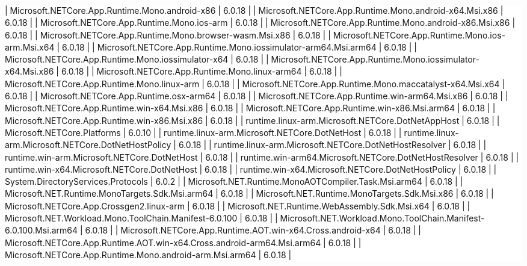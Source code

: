 | Microsoft.NETCore.App.Runtime.Mono.android-x86 | 6.0.18 |
| Microsoft.NETCore.App.Runtime.Mono.android-x64.Msi.x86 | 6.0.18 |
| Microsoft.NETCore.App.Runtime.Mono.ios-arm | 6.0.18 |
| Microsoft.NETCore.App.Runtime.Mono.android-x86.Msi.x86 | 6.0.18 |
| Microsoft.NETCore.App.Runtime.Mono.browser-wasm.Msi.x86 | 6.0.18 |
| Microsoft.NETCore.App.Runtime.Mono.ios-arm.Msi.x64 | 6.0.18 |
| Microsoft.NETCore.App.Runtime.Mono.iossimulator-arm64.Msi.arm64 | 6.0.18 |
| Microsoft.NETCore.App.Runtime.Mono.iossimulator-x64 | 6.0.18 |
| Microsoft.NETCore.App.Runtime.Mono.iossimulator-x64.Msi.x86 | 6.0.18 |
| Microsoft.NETCore.App.Runtime.Mono.linux-arm64 | 6.0.18 |
| Microsoft.NETCore.App.Runtime.Mono.linux-arm | 6.0.18 |
| Microsoft.NETCore.App.Runtime.Mono.maccatalyst-x64.Msi.x64 | 6.0.18 |
| Microsoft.NETCore.App.Runtime.osx-arm64 | 6.0.18 |
| Microsoft.NETCore.App.Runtime.win-arm64.Msi.x86 | 6.0.18 |
| Microsoft.NETCore.App.Runtime.win-x64.Msi.x86 | 6.0.18 |
| Microsoft.NETCore.App.Runtime.win-x86.Msi.arm64 | 6.0.18 |
| Microsoft.NETCore.App.Runtime.win-x86.Msi.x86 | 6.0.18 |
| runtime.linux-arm.Microsoft.NETCore.DotNetAppHost | 6.0.18 |
| Microsoft.NETCore.Platforms | 6.0.10 |
| runtime.linux-arm.Microsoft.NETCore.DotNetHost | 6.0.18 |
| runtime.linux-arm.Microsoft.NETCore.DotNetHostPolicy | 6.0.18 |
| runtime.linux-arm.Microsoft.NETCore.DotNetHostResolver | 6.0.18 |
| runtime.win-arm.Microsoft.NETCore.DotNetHost | 6.0.18 |
| runtime.win-arm64.Microsoft.NETCore.DotNetHostResolver | 6.0.18 |
| runtime.win-x64.Microsoft.NETCore.DotNetHost | 6.0.18 |
| runtime.win-x64.Microsoft.NETCore.DotNetHostPolicy | 6.0.18 |
| System.DirectoryServices.Protocols | 6.0.2 |
| Microsoft.NET.Runtime.MonoAOTCompiler.Task.Msi.arm64 | 6.0.18 |
| Microsoft.NET.Runtime.MonoTargets.Sdk.Msi.arm64 | 6.0.18 |
| Microsoft.NET.Runtime.MonoTargets.Sdk.Msi.x86 | 6.0.18 |
| Microsoft.NETCore.App.Crossgen2.linux-arm | 6.0.18 |
| Microsoft.NET.Runtime.WebAssembly.Sdk.Msi.x64 | 6.0.18 |
| Microsoft.NET.Workload.Mono.ToolChain.Manifest-6.0.100 | 6.0.18 |
| Microsoft.NET.Workload.Mono.ToolChain.Manifest-6.0.100.Msi.arm64 | 6.0.18 |
| Microsoft.NETCore.App.Runtime.AOT.win-x64.Cross.android-x64 | 6.0.18 |
| Microsoft.NETCore.App.Runtime.AOT.win-x64.Cross.android-arm64.Msi.arm64 | 6.0.18 |
| Microsoft.NETCore.App.Runtime.Mono.android-arm.Msi.arm64 | 6.0.18 |